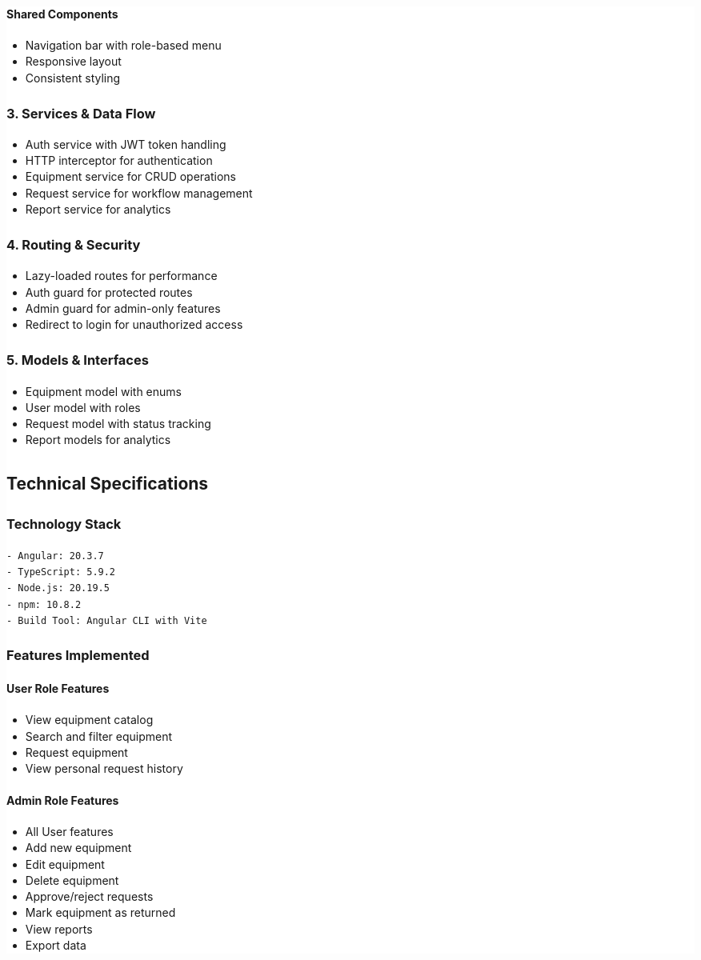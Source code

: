 #### Shared Components
- Navigation bar with role-based menu
- Responsive layout
- Consistent styling

### 3. Services & Data Flow
- Auth service with JWT token handling
- HTTP interceptor for authentication
- Equipment service for CRUD operations
- Request service for workflow management
- Report service for analytics

### 4. Routing & Security
- Lazy-loaded routes for performance
- Auth guard for protected routes
- Admin guard for admin-only features
- Redirect to login for unauthorized access

### 5. Models & Interfaces
- Equipment model with enums
- User model with roles
- Request model with status tracking
- Report models for analytics

## Technical Specifications

### Technology Stack
```
- Angular: 20.3.7
- TypeScript: 5.9.2
- Node.js: 20.19.5
- npm: 10.8.2
- Build Tool: Angular CLI with Vite
```

### Features Implemented

#### User Role Features
- View equipment catalog
- Search and filter equipment
- Request equipment
- View personal request history

#### Admin Role Features
- All User features
- Add new equipment
- Edit equipment
- Delete equipment
- Approve/reject requests
- Mark equipment as returned
- View reports
- Export data
